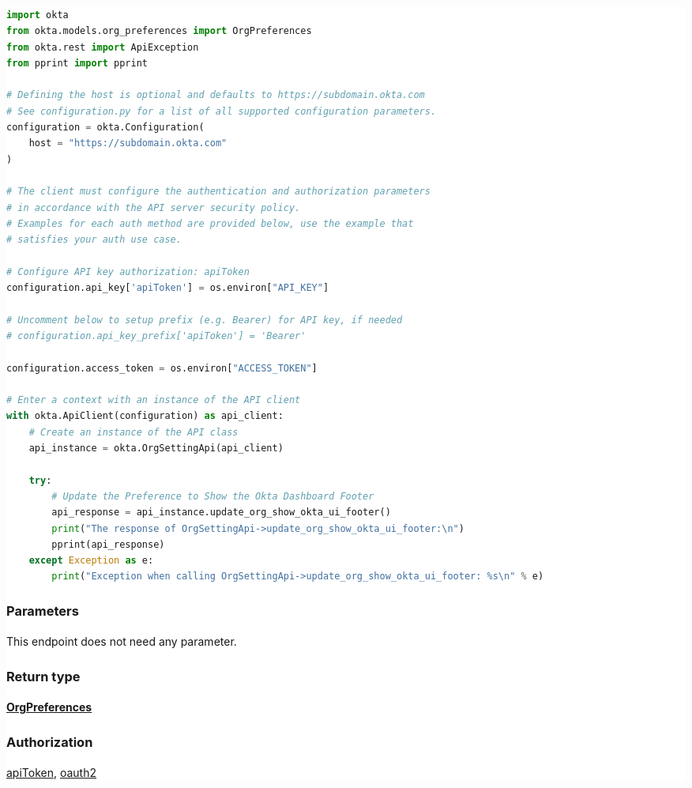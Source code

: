 ```python
import okta
from okta.models.org_preferences import OrgPreferences
from okta.rest import ApiException
from pprint import pprint

# Defining the host is optional and defaults to https://subdomain.okta.com
# See configuration.py for a list of all supported configuration parameters.
configuration = okta.Configuration(
    host = "https://subdomain.okta.com"
)

# The client must configure the authentication and authorization parameters
# in accordance with the API server security policy.
# Examples for each auth method are provided below, use the example that
# satisfies your auth use case.

# Configure API key authorization: apiToken
configuration.api_key['apiToken'] = os.environ["API_KEY"]

# Uncomment below to setup prefix (e.g. Bearer) for API key, if needed
# configuration.api_key_prefix['apiToken'] = 'Bearer'

configuration.access_token = os.environ["ACCESS_TOKEN"]

# Enter a context with an instance of the API client
with okta.ApiClient(configuration) as api_client:
    # Create an instance of the API class
    api_instance = okta.OrgSettingApi(api_client)

    try:
        # Update the Preference to Show the Okta Dashboard Footer
        api_response = api_instance.update_org_show_okta_ui_footer()
        print("The response of OrgSettingApi->update_org_show_okta_ui_footer:\n")
        pprint(api_response)
    except Exception as e:
        print("Exception when calling OrgSettingApi->update_org_show_okta_ui_footer: %s\n" % e)
```



### Parameters

This endpoint does not need any parameter.

### Return type

[**OrgPreferences**](OrgPreferences.md)

### Authorization

[apiToken](../README.md#apiToken), [oauth2](../README.md#oauth2)
